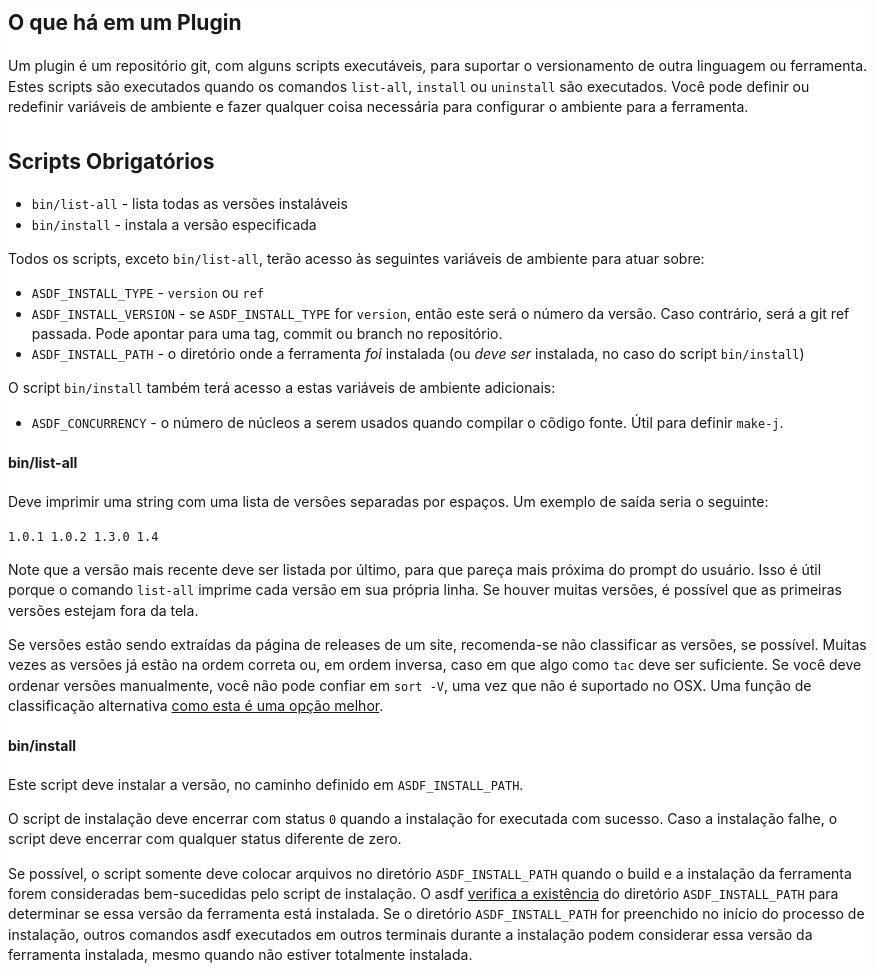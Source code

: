 ## O que há em um Plugin

Um plugin é um repositório git, com alguns scripts executáveis, para suportar o versionamento de outra linguagem ou ferramenta. Estes scripts são executados quando os comandos `list-all`, `install` ou `uninstall` são executados. Você pode definir ou redefinir variáveis de ambiente e fazer qualquer coisa necessária para configurar o ambiente para a ferramenta.

## Scripts Obrigatórios

- `bin/list-all` - lista todas as versões instaláveis
- `bin/install` - instala a versão especificada

Todos os scripts, exceto `bin/list-all`, terão acesso às seguintes variáveis de ambiente para atuar sobre:

- `ASDF_INSTALL_TYPE` - `version` ou `ref`
- `ASDF_INSTALL_VERSION` - se `ASDF_INSTALL_TYPE` for `version`, então este será o número da versão. Caso contrário, será a git ref passada. Pode apontar para uma tag, commit ou branch no repositório.
- `ASDF_INSTALL_PATH` - o diretório onde a ferramenta _foi_ instalada (ou _deve ser_ instalada, no caso do script `bin/install`)

O script `bin/install` também terá acesso a estas variáveis de ambiente adicionais:

- `ASDF_CONCURRENCY` - o número de núcleos a serem usados quando compilar o cõdigo fonte. Útil para definir `make-j`.

#### bin/list-all

Deve imprimir uma string com uma lista de versões separadas por espaços. Um exemplo de saída seria o seguinte:

```
1.0.1 1.0.2 1.3.0 1.4
```

Note que a versão mais recente deve ser listada por último, para que pareça mais próxima do prompt do usuário. Isso é útil porque o comando `list-all` imprime cada versão em sua própria linha. Se houver muitas versões, é possível que as primeiras versões estejam fora da tela.

Se versões estão sendo extraídas da página de releases de um site, recomenda-se não classificar as versões, se possível. Muitas vezes as versões já estão na ordem correta ou, em ordem inversa, caso em que algo como `tac` deve ser suficiente. Se você deve ordenar versões manualmente, você não pode confiar em `sort -V`, uma vez que não é suportado no OSX. Uma função de classificação alternativa [como esta é uma opção melhor](https://github.com/vic/asdf-idris/blob/master/bin/list-all#L6).

#### bin/install

Este script deve instalar a versão, no caminho definido em `ASDF_INSTALL_PATH`.

O script de instalação deve encerrar com status `0` quando a instalação for executada com sucesso. Caso a instalação falhe, o script deve encerrar com qualquer status diferente de zero.

Se possível, o script somente deve colocar arquivos no diretório `ASDF_INSTALL_PATH` quando o build e a instalação da ferramenta forem consideradas bem-sucedidas pelo script de instalação. O asdf [verifica a existência](https://github.com/asdf-vm/asdf/blob/242d132afbf710fe3c7ec23c68cec7bdd2c78ab5/lib/utils.sh#L44) do diretório `ASDF_INSTALL_PATH` para determinar se essa versão da ferramenta está instalada. Se o diretório `ASDF_INSTALL_PATH` for preenchido no início do processo de instalação, outros comandos asdf executados em outros terminais durante a instalação podem considerar essa versão da ferramenta instalada, mesmo quando não estiver totalmente instalada.
